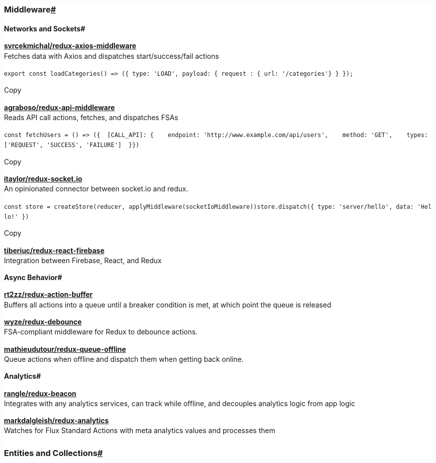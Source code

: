 ### Middleware[\#](https://redux.js.org/introduction/ecosystem#middleware)

**Networks and Sockets\#**

[**svrcekmichal/redux-axios-middleware**](https://github.com/svrcekmichal/redux-axios-middleware)  
Fetches data with Axios and dispatches start/success/fail actions

```text
export const loadCategories() => ({ type: 'LOAD', payload: { request : { url: '/categories'} } });
```

Copy

[**agraboso/redux-api-middleware**](https://github.com/agraboso/redux-api-middleware)  
Reads API call actions, fetches, and dispatches FSAs

```text
const fetchUsers = () => ({  [CALL_API]: {    endpoint: 'http://www.example.com/api/users',    method: 'GET',    types: ['REQUEST', 'SUCCESS', 'FAILURE']  }})
```

Copy

[**itaylor/redux-socket.io**](https://github.com/itaylor/redux-socket.io)  
An opinionated connector between socket.io and redux.

```text
const store = createStore(reducer, applyMiddleware(socketIoMiddleware))store.dispatch({ type: 'server/hello', data: 'Hello!' })
```

Copy

[**tiberiuc/redux-react-firebase**](https://github.com/tiberiuc/redux-react-firebase)  
Integration between Firebase, React, and Redux

**Async Behavior\#**

[**rt2zz/redux-action-buffer**](https://github.com/rt2zz/redux-action-buffer)  
Buffers all actions into a queue until a breaker condition is met, at which point the queue is released

[**wyze/redux-debounce**](https://github.com/wyze/redux-debounce)  
FSA-compliant middleware for Redux to debounce actions.

[**mathieudutour/redux-queue-offline**](https://github.com/mathieudutour/redux-queue-offline)  
Queue actions when offline and dispatch them when getting back online.

**Analytics\#**

[**rangle/redux-beacon**](https://github.com/rangle/redux-beacon)  
Integrates with any analytics services, can track while offline, and decouples analytics logic from app logic

[**markdalgleish/redux-analytics**](https://github.com/markdalgleish/redux-analytics)  
Watches for Flux Standard Actions with meta analytics values and processes them

### Entities and Collections[\#](https://redux.js.org/introduction/ecosystem#entities-and-collections)
